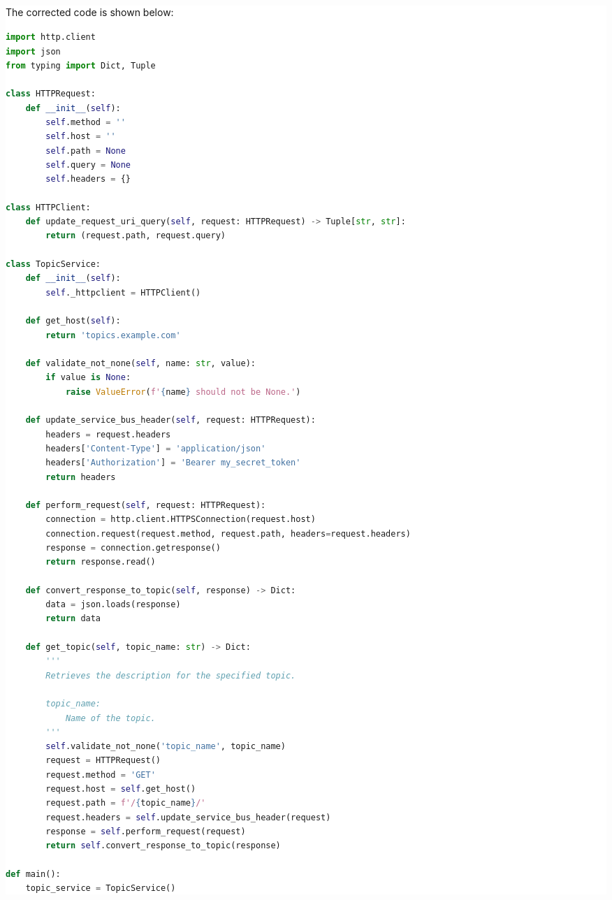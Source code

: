 The corrected code is shown below:

```python
import http.client
import json
from typing import Dict, Tuple

class HTTPRequest:
    def __init__(self):
        self.method = ''
        self.host = ''
        self.path = None
        self.query = None
        self.headers = {}

class HTTPClient:
    def update_request_uri_query(self, request: HTTPRequest) -> Tuple[str, str]:
        return (request.path, request.query)

class TopicService:
    def __init__(self):
        self._httpclient = HTTPClient()

    def get_host(self):
        return 'topics.example.com'

    def validate_not_none(self, name: str, value):
        if value is None:
            raise ValueError(f'{name} should not be None.')

    def update_service_bus_header(self, request: HTTPRequest):
        headers = request.headers
        headers['Content-Type'] = 'application/json'
        headers['Authorization'] = 'Bearer my_secret_token'
        return headers

    def perform_request(self, request: HTTPRequest):
        connection = http.client.HTTPSConnection(request.host)
        connection.request(request.method, request.path, headers=request.headers)
        response = connection.getresponse()
        return response.read()

    def convert_response_to_topic(self, response) -> Dict:
        data = json.loads(response)
        return data

    def get_topic(self, topic_name: str) -> Dict:
        '''
        Retrieves the description for the specified topic.

        topic_name:
            Name of the topic.
        '''
        self.validate_not_none('topic_name', topic_name)
        request = HTTPRequest()
        request.method = 'GET'
        request.host = self.get_host()
        request.path = f'/{topic_name}/'
        request.headers = self.update_service_bus_header(request)
        response = self.perform_request(request)
        return self.convert_response_to_topic(response)

def main():
    topic_service = TopicService()
```